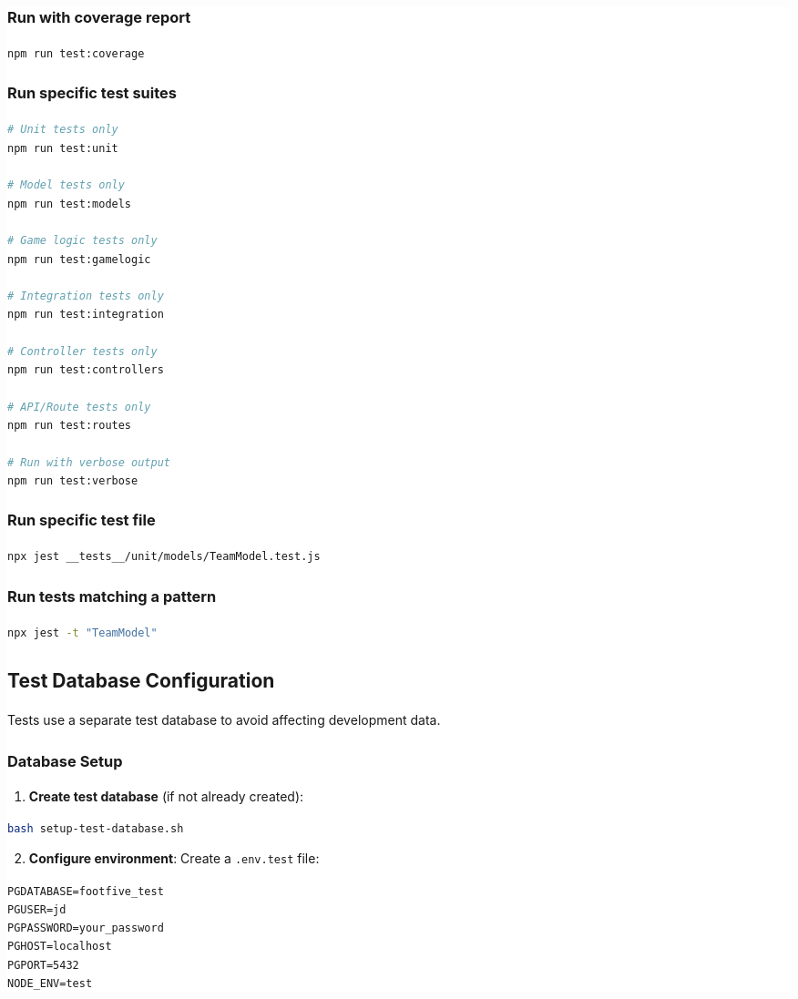 ### Run with coverage report
```bash
npm run test:coverage
```

### Run specific test suites
```bash
# Unit tests only
npm run test:unit

# Model tests only
npm run test:models

# Game logic tests only
npm run test:gamelogic

# Integration tests only
npm run test:integration

# Controller tests only
npm run test:controllers

# API/Route tests only
npm run test:routes

# Run with verbose output
npm run test:verbose
```

### Run specific test file
```bash
npx jest __tests__/unit/models/TeamModel.test.js
```

### Run tests matching a pattern
```bash
npx jest -t "TeamModel"
```

## Test Database Configuration

Tests use a separate test database to avoid affecting development data.

### Database Setup

1. **Create test database** (if not already created):
```bash
bash setup-test-database.sh
```

2. **Configure environment**:
Create a `.env.test` file:
```env
PGDATABASE=footfive_test
PGUSER=jd
PGPASSWORD=your_password
PGHOST=localhost
PGPORT=5432
NODE_ENV=test
```
